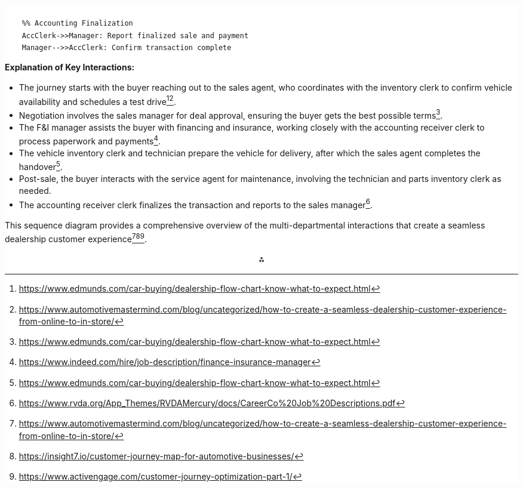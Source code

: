 ```mermaid

    %% Accounting Finalization
    AccClerk->>Manager: Report finalized sale and payment
    Manager-->>AccClerk: Confirm transaction complete
```

**Explanation of Key Interactions:**

- The journey starts with the buyer reaching out to the sales agent, who coordinates with the inventory clerk to confirm vehicle availability and schedules a test drive[^3][^1].
- Negotiation involves the sales manager for deal approval, ensuring the buyer gets the best possible terms[^3].
- The F\&I manager assists the buyer with financing and insurance, working closely with the accounting receiver clerk to process paperwork and payments[^6].
- The vehicle inventory clerk and technician prepare the vehicle for delivery, after which the sales agent completes the handover[^3].
- Post-sale, the buyer interacts with the service agent for maintenance, involving the technician and parts inventory clerk as needed.
- The accounting receiver clerk finalizes the transaction and reports to the sales manager[^2].

This sequence diagram provides a comprehensive overview of the multi-departmental interactions that create a seamless dealership customer experience[^1][^4][^5].

<div style="text-align: center">⁂</div>

[^1]: https://www.automotivemastermind.com/blog/uncategorized/how-to-create-a-seamless-dealership-customer-experience-from-online-to-in-store/
[^2]: https://www.rvda.org/App_Themes/RVDAMercury/docs/CareerCo%20Job%20Descriptions.pdf
[^3]: https://www.edmunds.com/car-buying/dealership-flow-chart-know-what-to-expect.html
[^4]: https://insight7.io/customer-journey-map-for-automotive-businesses/
[^5]: https://www.activengage.com/customer-journey-optimization-part-1/
[^6]: https://www.indeed.com/hire/job-description/finance-insurance-manager
[^7]: https://www.ey.com/en_gl/insights/automotive/why-human-interaction-remains-essential-to-the-car-buying-journey
[^8]: https://www.nngroup.com/articles/customer-journey-management/
[^9]: https://devsquad.com/blog/user-journey-mapping
[^10]: https://www.nice.com/info/mastering-the-user-journey-map-best-practices-and-examples

</td></tr></table>
